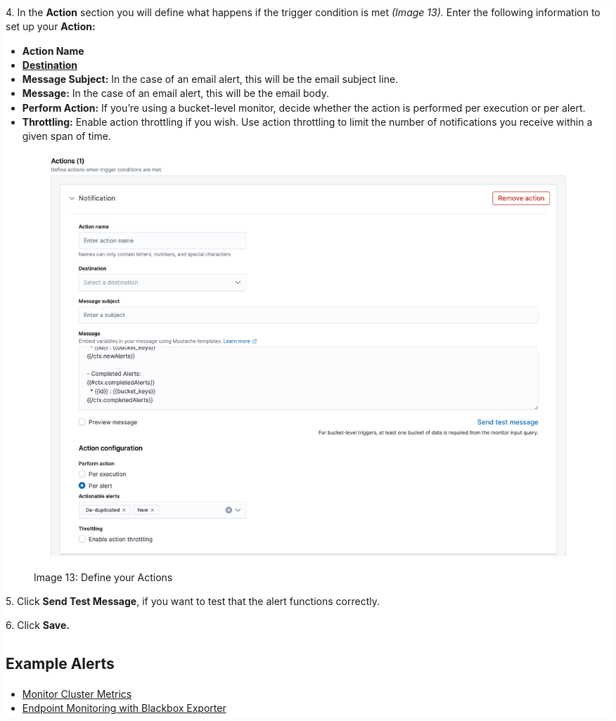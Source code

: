 4\. In the **Action** section you will define what happens if the trigger condition is met _(Image 13)._ Enter the following information to set up your **Action:**

* **Action Name**
* [**Destination** ](setting-up-alerts.md#3.1-create-your-destination)
* **Message Subject:** In the case of an email alert, this will be the email subject line.
* **Message:** In the case of an email alert, this will be the email body.
* **Perform Action:** If you’re using a bucket-level monitor, decide whether the action is performed per execution or per alert.
* **Throttling:** Enable action throttling if you wish. Use action throttling to limit the number of notifications you receive within a given span of time.

<figure><img src="../../../../.gitbook/assets/image (294).png" alt=""><figcaption><p>Image 13: Define your Actions</p></figcaption></figure>

5\. Click **Send Test Message**, if you want to test that the alert functions correctly.

6\. Click **Save.**

## Example Alerts

* [Monitor Cluster Metrics](https://opensearch.org/docs/1.3/monitoring-plugins/alerting/monitors/#create-cluster-metrics-monitor)
* [Endpoint Monitoring with Blackbox Exporter](https://github.com/prometheus/blackbox\_exporter)
